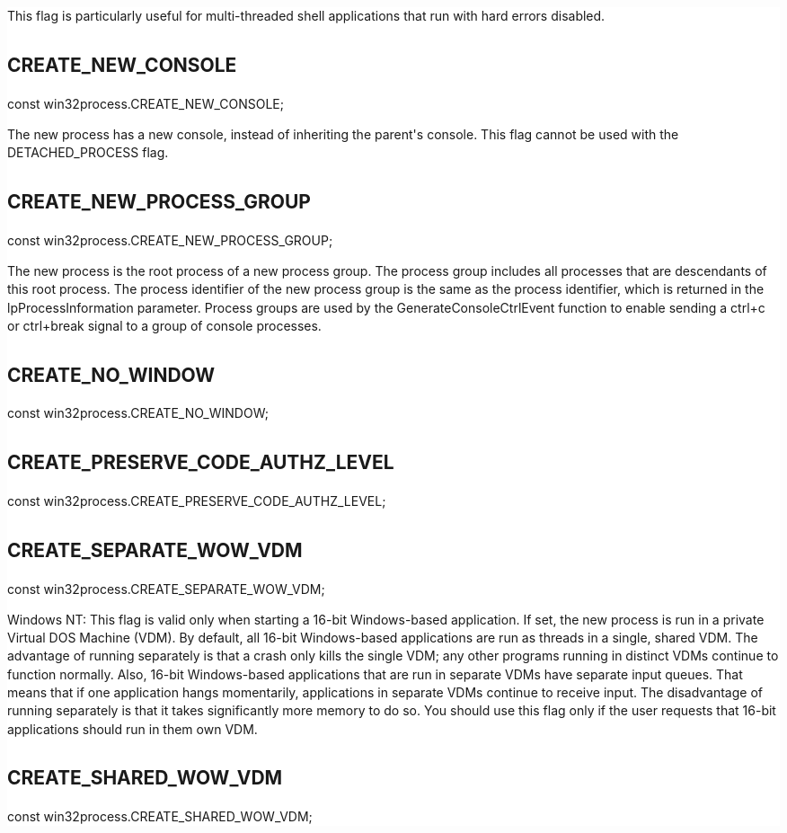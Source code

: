 This flag is particularly useful for multi-threaded shell applications that run with hard errors disabled\.


## CREATE\_NEW\_CONSOLE

const win32process\.CREATE\_NEW\_CONSOLE;

The new process has a new console, instead of inheriting the parent's console\. This flag cannot be used with the DETACHED\_PROCESS flag\.


## CREATE\_NEW\_PROCESS\_GROUP

const win32process\.CREATE\_NEW\_PROCESS\_GROUP;

The new process is the root process of a new process group\. The process group includes all processes that are descendants of this root process\. The process identifier of the new process group is the same as the process identifier, which is returned in the lpProcessInformation parameter\. Process groups are used by the GenerateConsoleCtrlEvent function to enable sending a ctrl\+c or ctrl\+break signal to a group of console processes\.


## CREATE\_NO\_WINDOW

const win32process\.CREATE\_NO\_WINDOW;




## CREATE\_PRESERVE\_CODE\_AUTHZ\_LEVEL

const win32process\.CREATE\_PRESERVE\_CODE\_AUTHZ\_LEVEL;




## CREATE\_SEPARATE\_WOW\_VDM

const win32process\.CREATE\_SEPARATE\_WOW\_VDM;

Windows NT: This flag is valid only when starting a 16-bit Windows-based application\. If set, the new process is run in a private Virtual DOS Machine \(VDM\)\. By default, all 16-bit Windows-based applications are run as threads in a single, shared VDM\. The advantage of running separately is that a crash only kills the single VDM; any other programs running in distinct VDMs continue to function normally\. Also, 16-bit Windows-based applications that are run in separate VDMs have separate input queues\. That means that if one application hangs momentarily, applications in separate VDMs continue to receive input\. The disadvantage of running separately is that it takes significantly more memory to do so\. You should use this flag only if the user requests that 16-bit applications should run in them own VDM\.


## CREATE\_SHARED\_WOW\_VDM

const win32process\.CREATE\_SHARED\_WOW\_VDM;
